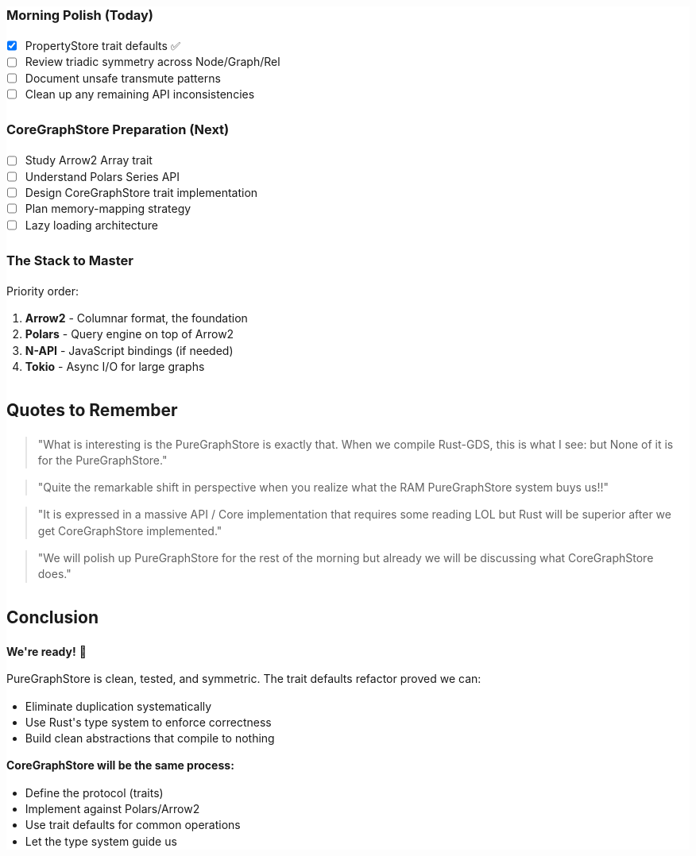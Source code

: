 ### Morning Polish (Today)

- [x] PropertyStore trait defaults ✅
- [ ] Review triadic symmetry across Node/Graph/Rel
- [ ] Document unsafe transmute patterns
- [ ] Clean up any remaining API inconsistencies

### CoreGraphStore Preparation (Next)

- [ ] Study Arrow2 Array trait
- [ ] Understand Polars Series API
- [ ] Design CoreGraphStore trait implementation
- [ ] Plan memory-mapping strategy
- [ ] Lazy loading architecture

### The Stack to Master

Priority order:

1. **Arrow2** - Columnar format, the foundation
2. **Polars** - Query engine on top of Arrow2
3. **N-API** - JavaScript bindings (if needed)
4. **Tokio** - Async I/O for large graphs

## Quotes to Remember

> "What is interesting is the PureGraphStore is exactly that. When we compile Rust-GDS, this is what I see: but None of it is for the PureGraphStore."

> "Quite the remarkable shift in perspective when you realize what the RAM PureGraphStore system buys us!!"

> "It is expressed in a massive API / Core implementation that requires some reading LOL but Rust will be superior after we get CoreGraphStore implemented."

> "We will polish up PureGraphStore for the rest of the morning but already we will be discussing what CoreGraphStore does."

## Conclusion

**We're ready!** 🎉

PureGraphStore is clean, tested, and symmetric. The trait defaults refactor proved we can:

- Eliminate duplication systematically
- Use Rust's type system to enforce correctness
- Build clean abstractions that compile to nothing

**CoreGraphStore will be the same process:**

- Define the protocol (traits)
- Implement against Polars/Arrow2
- Use trait defaults for common operations
- Let the type system guide us

